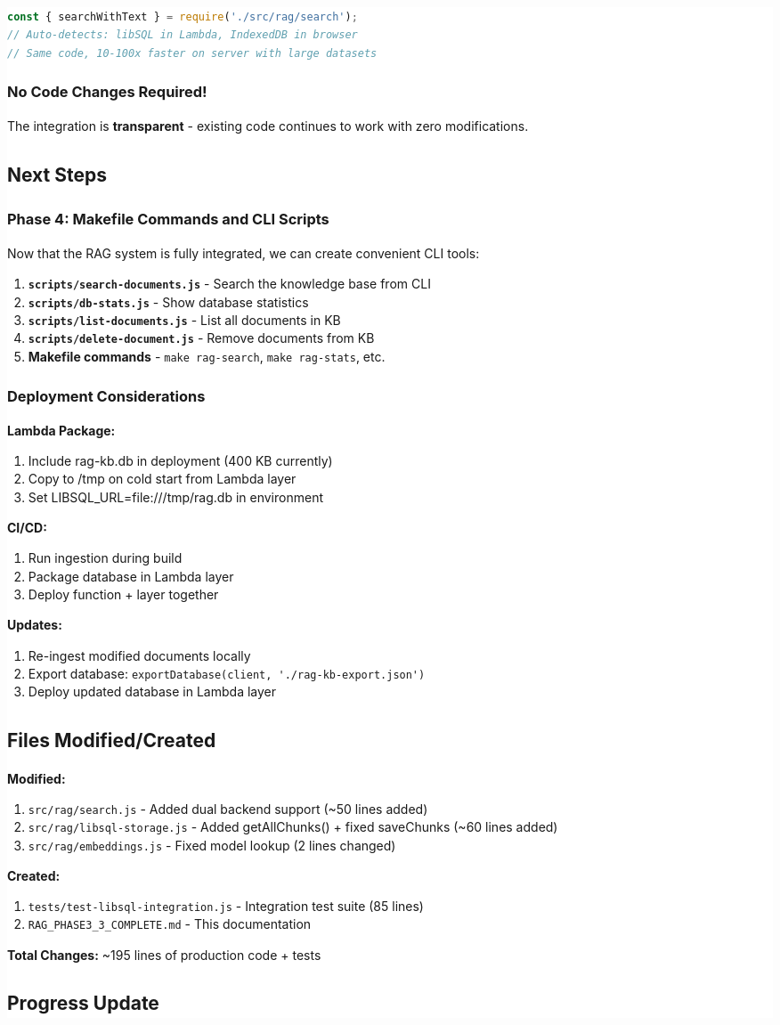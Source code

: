 ```javascript
const { searchWithText } = require('./src/rag/search');
// Auto-detects: libSQL in Lambda, IndexedDB in browser
// Same code, 10-100x faster on server with large datasets
```

### No Code Changes Required!

The integration is **transparent** - existing code continues to work with zero modifications.

## Next Steps

### Phase 4: Makefile Commands and CLI Scripts

Now that the RAG system is fully integrated, we can create convenient CLI tools:

1. **`scripts/search-documents.js`** - Search the knowledge base from CLI
2. **`scripts/db-stats.js`** - Show database statistics
3. **`scripts/list-documents.js`** - List all documents in KB
4. **`scripts/delete-document.js`** - Remove documents from KB
5. **Makefile commands** - `make rag-search`, `make rag-stats`, etc.

### Deployment Considerations

**Lambda Package:**
1. Include rag-kb.db in deployment (400 KB currently)
2. Copy to /tmp on cold start from Lambda layer
3. Set LIBSQL_URL=file:///tmp/rag.db in environment

**CI/CD:**
1. Run ingestion during build
2. Package database in Lambda layer
3. Deploy function + layer together

**Updates:**
1. Re-ingest modified documents locally
2. Export database: `exportDatabase(client, './rag-kb-export.json')`
3. Deploy updated database in Lambda layer

## Files Modified/Created

**Modified:**
1. `src/rag/search.js` - Added dual backend support (~50 lines added)
2. `src/rag/libsql-storage.js` - Added getAllChunks() + fixed saveChunks (~60 lines added)
3. `src/rag/embeddings.js` - Fixed model lookup (2 lines changed)

**Created:**
1. `tests/test-libsql-integration.js` - Integration test suite (85 lines)
2. `RAG_PHASE3_3_COMPLETE.md` - This documentation

**Total Changes:** ~195 lines of production code + tests

## Progress Update
